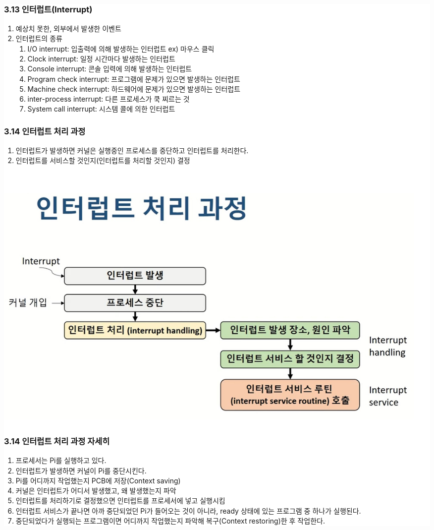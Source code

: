 ### 3.13 인터럽트(Interrupt)

1. 예상치 못한, 외부에서 발생한 이벤트
2. 인터럽트의 종류
   1. I/O interrupt: 입출력에 의해 발생하는 인터럽트 ex) 마우스 클릭
   2. Clock interrupt: 일정 시간마다 발생하는 인터럽트
   3. Console interrupt: 콘솔 입력에 의해 발생하는 인터럽트
   4. Program check interrupt: 프로그램에 문제가 있으면 발생하는 인터럽트
   5. Machine check interrupt: 하드웨어에 문제가 있으면 발생하는 인터럽트
   6. inter-process interrupt: 다른 프로세스가 쿡 찌르는 것
   7. System call interrupt: 시스템 콜에 의한 인터럽트

### 3.14 인터럽트 처리 과정

1. 인터럽트가 발생하면 커널은 실행중인 프로세스를 중단하고 인터럽트를 처리한다.
2. 인터럽트를 서비스할 것인지(인터럽트를 처리할 것인지) 결정

<br><br/>
![image](/assets/images/os-lecture/lecture3/3.8.jpg)

### 3.14 인터럽트 처리 과정 자세히

1. 프로세서는 Pi를 실행하고 있다.
2. 인터럽트가 발생하면 커널이 Pi를 중단시킨다.
3. Pi를 어디까지 작업했는지 PCB에 저장(Context saving)
4. 커널은 인터럽트가 어디서 발생했고, 왜 발생했는지 파악
5. 인터럽트를 처리하기로 결정했으면 인터럽트를 프로세서에 넣고 실행시킴
6. 인터럽트 서비스가 끝나면 아까 중단되었던 Pi가 들어오는 것이 아니라, ready 상태에 있는 프로그램 중 하나가 실행된다.
7. 중단되었다가 실행되는 프로그램이면 어디까지 작업했는지 파악해 복구(Context restoring)한 후 작업한다.

